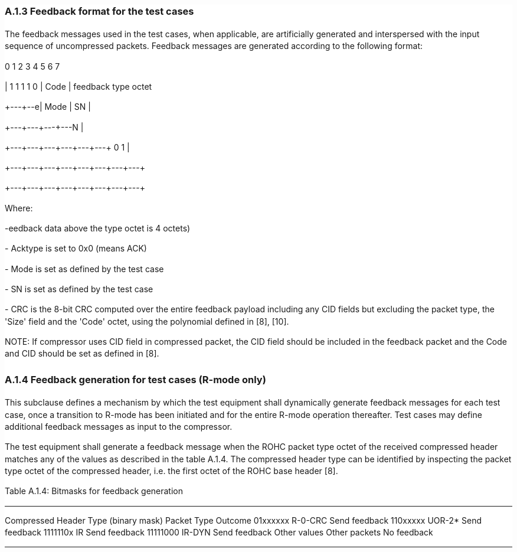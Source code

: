 ### A.1.3 Feedback format for the test cases

The feedback messages used in the test cases, when applicable, are
artificially generated and interspersed with the input sequence of
uncompressed packets. Feedback messages are generated according to the
following format:

0 1 2 3 4 5 6 7

\| 1 1 1 1 0 \| Code \| feedback type octet

+\-\--+\--e\| Mode \| SN \|

+\-\--+\-\--+\-\--+\-\--N \|

+\-\--+\-\--+\-\--+\-\--+\-\--+\-\--+ 0 1 \|

+\-\--+\-\--+\-\--+\-\--+\-\--+\-\--+\-\--+\-\--+

+\-\--+\-\--+\-\--+\-\--+\-\--+\-\--+\-\--+\-\--+

Where:

-eedback data above the type octet is 4 octets)

\- Acktype is set to 0x0 (means ACK)

\- Mode is set as defined by the test case

\- SN is set as defined by the test case

\- CRC is the 8-bit CRC computed over the entire feedback payload
including any CID fields but excluding the packet type, the \'Size\'
field and the \'Code\' octet, using the polynomial defined in \[8\],
\[10\].

NOTE: If compressor uses CID field in compressed packet, the CID field
should be included in the feedback packet and the Code and CID should be
set as defined in \[8\].

### A.1.4 Feedback generation for test cases (R-mode only)

This subclause defines a mechanism by which the test equipment shall
dynamically generate feedback messages for each test case, once a
transition to R-mode has been initiated and for the entire R-mode
operation thereafter. Test cases may define additional feedback messages
as input to the compressor.

The test equipment shall generate a feedback message when the ROHC
packet type octet of the received compressed header matches any of the
values as described in the table A.1.4. The compressed header type can
be identified by inspecting the packet type octet of the compressed
header, i.e. the first octet of the ROHC base header \[8\].

Table A.1.4: Bitmasks for feedback generation

  -------------------------------------- --------------- ---------------
  Compressed Header Type (binary mask)   Packet Type     Outcome
  01xxxxxx                               R-0-CRC         Send feedback
  110xxxxx                               UOR-2\*         Send feedback
  1111110x                               IR              Send feedback
  11111000                               IR-DYN          Send feedback
  Other values                           Other packets   No feedback
  -------------------------------------- --------------- ---------------
